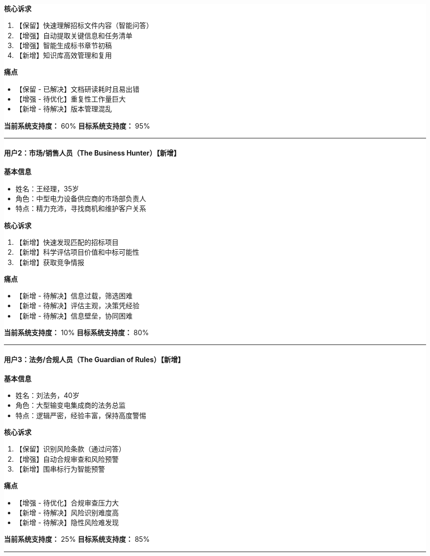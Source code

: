 **核心诉求**
1. 【保留】快速理解招标文件内容（智能问答）
2. 【增强】自动提取关键信息和任务清单
3. 【增强】智能生成标书章节初稿
4. 【新增】知识库高效管理和复用

**痛点**
- 【保留 - 已解决】文档研读耗时且易出错
- 【增强 - 待优化】重复性工作量巨大
- 【新增 - 待解决】版本管理混乱

**当前系统支持度：** 60%
**目标系统支持度：** 95%

---

#### **用户2：市场/销售人员（The Business Hunter）**【新增】

**基本信息**
- 姓名：王经理，35岁
- 角色：中型电力设备供应商的市场部负责人
- 特点：精力充沛，寻找商机和维护客户关系

**核心诉求**
1. 【新增】快速发现匹配的招标项目
2. 【新增】科学评估项目价值和中标可能性
3. 【新增】获取竞争情报

**痛点**
- 【新增 - 待解决】信息过载，筛选困难
- 【新增 - 待解决】评估主观，决策凭经验
- 【新增 - 待解决】信息壁垒，协同困难

**当前系统支持度：** 10%
**目标系统支持度：** 80%

---

#### **用户3：法务/合规人员（The Guardian of Rules）**【新增】

**基本信息**
- 姓名：刘法务，40岁
- 角色：大型输变电集成商的法务总监
- 特点：逻辑严密，经验丰富，保持高度警惕

**核心诉求**
1. 【保留】识别风险条款（通过问答）
2. 【增强】自动合规审查和风险预警
3. 【新增】围串标行为智能预警

**痛点**
- 【增强 - 待优化】合规审查压力大
- 【新增 - 待解决】风险识别难度高
- 【新增 - 待解决】隐性风险难发现

**当前系统支持度：** 25%
**目标系统支持度：** 85%

---